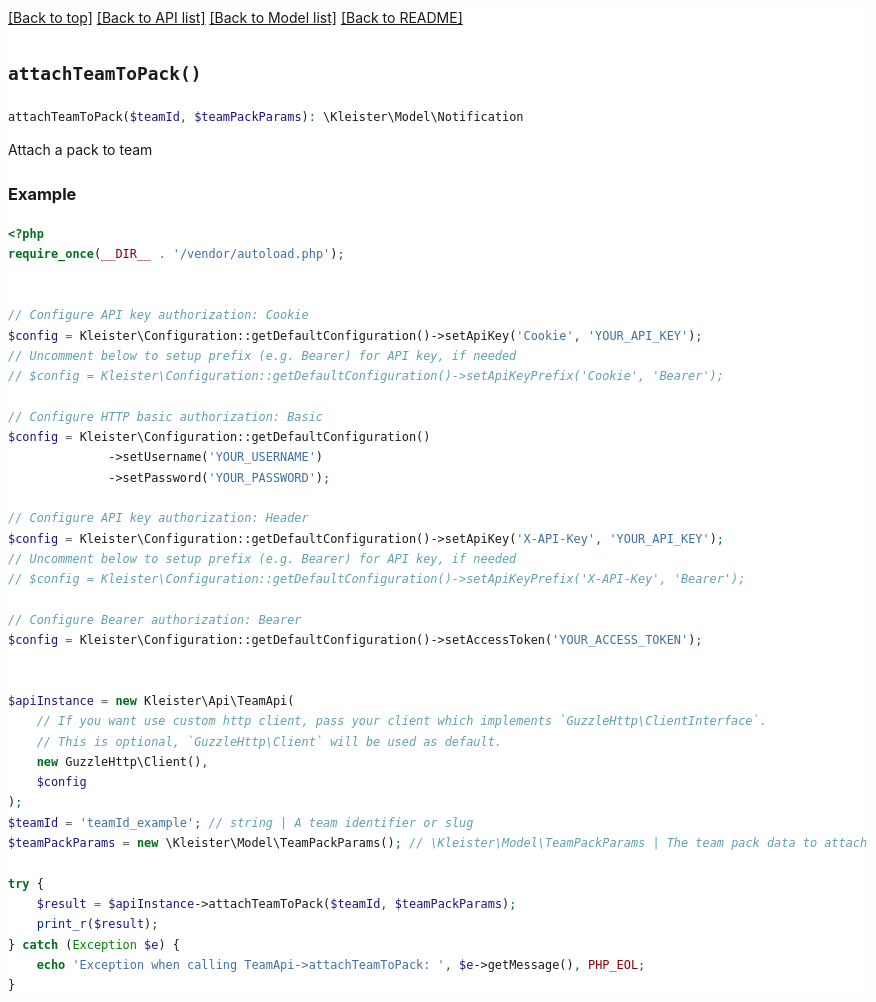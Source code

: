 [[Back to top]](#) [[Back to API list]](../../README.md#endpoints)
[[Back to Model list]](../../README.md#models)
[[Back to README]](../../README.md)

## `attachTeamToPack()`

```php
attachTeamToPack($teamId, $teamPackParams): \Kleister\Model\Notification
```

Attach a pack to team

### Example

```php
<?php
require_once(__DIR__ . '/vendor/autoload.php');


// Configure API key authorization: Cookie
$config = Kleister\Configuration::getDefaultConfiguration()->setApiKey('Cookie', 'YOUR_API_KEY');
// Uncomment below to setup prefix (e.g. Bearer) for API key, if needed
// $config = Kleister\Configuration::getDefaultConfiguration()->setApiKeyPrefix('Cookie', 'Bearer');

// Configure HTTP basic authorization: Basic
$config = Kleister\Configuration::getDefaultConfiguration()
              ->setUsername('YOUR_USERNAME')
              ->setPassword('YOUR_PASSWORD');

// Configure API key authorization: Header
$config = Kleister\Configuration::getDefaultConfiguration()->setApiKey('X-API-Key', 'YOUR_API_KEY');
// Uncomment below to setup prefix (e.g. Bearer) for API key, if needed
// $config = Kleister\Configuration::getDefaultConfiguration()->setApiKeyPrefix('X-API-Key', 'Bearer');

// Configure Bearer authorization: Bearer
$config = Kleister\Configuration::getDefaultConfiguration()->setAccessToken('YOUR_ACCESS_TOKEN');


$apiInstance = new Kleister\Api\TeamApi(
    // If you want use custom http client, pass your client which implements `GuzzleHttp\ClientInterface`.
    // This is optional, `GuzzleHttp\Client` will be used as default.
    new GuzzleHttp\Client(),
    $config
);
$teamId = 'teamId_example'; // string | A team identifier or slug
$teamPackParams = new \Kleister\Model\TeamPackParams(); // \Kleister\Model\TeamPackParams | The team pack data to attach

try {
    $result = $apiInstance->attachTeamToPack($teamId, $teamPackParams);
    print_r($result);
} catch (Exception $e) {
    echo 'Exception when calling TeamApi->attachTeamToPack: ', $e->getMessage(), PHP_EOL;
}
```
